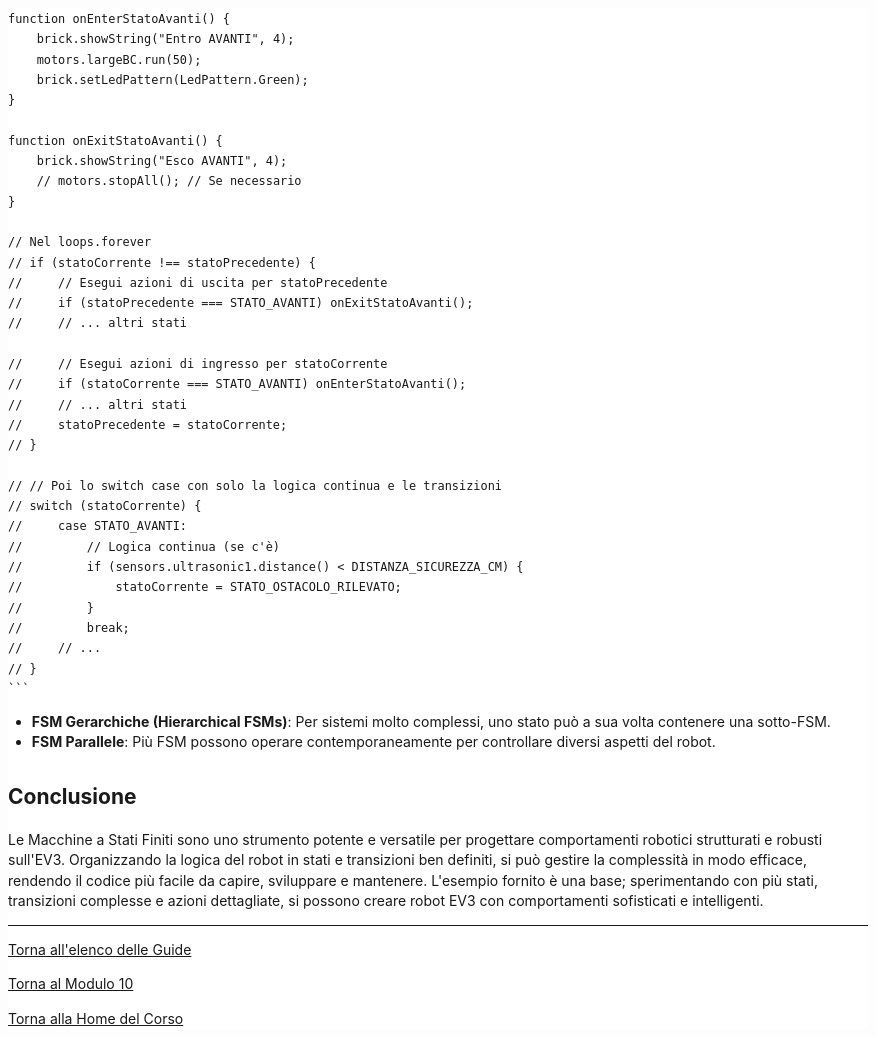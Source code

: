     function onEnterStatoAvanti() {
        brick.showString("Entro AVANTI", 4);
        motors.largeBC.run(50);
        brick.setLedPattern(LedPattern.Green);
    }

    function onExitStatoAvanti() {
        brick.showString("Esco AVANTI", 4);
        // motors.stopAll(); // Se necessario
    }

    // Nel loops.forever
    // if (statoCorrente !== statoPrecedente) {
    //     // Esegui azioni di uscita per statoPrecedente
    //     if (statoPrecedente === STATO_AVANTI) onExitStatoAvanti();
    //     // ... altri stati

    //     // Esegui azioni di ingresso per statoCorrente
    //     if (statoCorrente === STATO_AVANTI) onEnterStatoAvanti();
    //     // ... altri stati
    //     statoPrecedente = statoCorrente;
    // }

    // // Poi lo switch case con solo la logica continua e le transizioni
    // switch (statoCorrente) {
    //     case STATO_AVANTI:
    //         // Logica continua (se c'è)
    //         if (sensors.ultrasonic1.distance() < DISTANZA_SICUREZZA_CM) {
    //             statoCorrente = STATO_OSTACOLO_RILEVATO;
    //         }
    //         break;
    //     // ...
    // }
    ```

*   **FSM Gerarchiche (Hierarchical FSMs)**: Per sistemi molto complessi, uno stato può a sua volta contenere una sotto-FSM.
*   **FSM Parallele**: Più FSM possono operare contemporaneamente per controllare diversi aspetti del robot.

## Conclusione

Le Macchine a Stati Finiti sono uno strumento potente e versatile per progettare comportamenti robotici strutturati e robusti sull'EV3. Organizzando la logica del robot in stati e transizioni ben definiti, si può gestire la complessità in modo efficace, rendendo il codice più facile da capire, sviluppare e mantenere. L'esempio fornito è una base; sperimentando con più stati, transizioni complesse e azioni dettagliate, si possono creare robot EV3 con comportamenti sofisticati e intelligenti.

---

[Torna all'elenco delle Guide](./README.md)

[Torna al Modulo 10](../README.md)

[Torna alla Home del Corso](../../README.md)